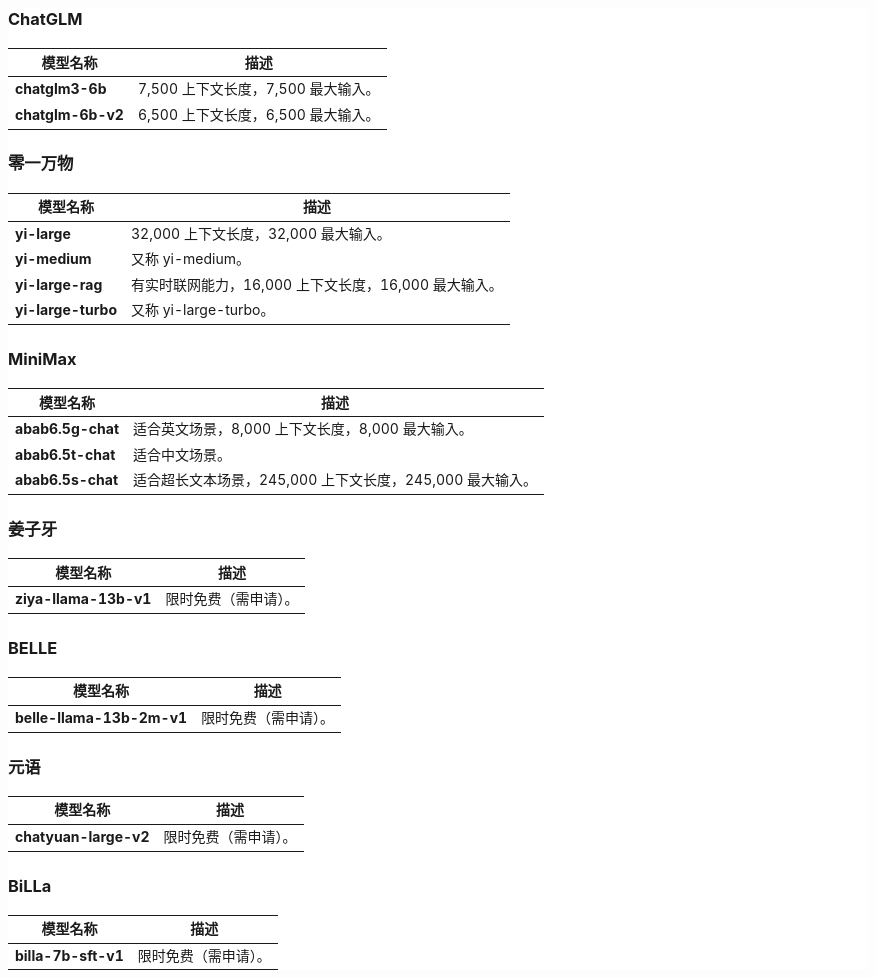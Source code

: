 ### ChatGLM

| 模型名称          | 描述                               |
| ----------------- | ---------------------------------- |
| **chatglm3-6b**   | 7,500 上下文长度，7,500 最大输入。 |
| **chatglm-6b-v2** | 6,500 上下文长度，6,500 最大输入。 |

### 零一万物

| 模型名称           | 描述                                                 |
| ------------------ | ---------------------------------------------------- |
| **yi-large**       | 32,000 上下文长度，32,000 最大输入。                 |
| **yi-medium**      | 又称 yi-medium。                                     |
| **yi-large-rag**   | 有实时联网能力，16,000 上下文长度，16,000 最大输入。 |
| **yi-large-turbo** | 又称 yi-large-turbo。                                |

### MiniMax

| 模型名称          | 描述                                                     |
| ----------------- | -------------------------------------------------------- |
| **abab6.5g-chat** | 适合英文场景，8,000 上下文长度，8,000 最大输入。         |
| **abab6.5t-chat** | 适合中文场景。                                           |
| **abab6.5s-chat** | 适合超长文本场景，245,000 上下文长度，245,000 最大输入。 |

### 姜子牙

| 模型名称              | 描述                 |
| --------------------- | -------------------- |
| **ziya-llama-13b-v1** | 限时免费（需申请）。 |

### BELLE

| 模型名称                  | 描述                 |
| ------------------------- | -------------------- |
| **belle-llama-13b-2m-v1** | 限时免费（需申请）。 |

### 元语

| 模型名称              | 描述                 |
| --------------------- | -------------------- |
| **chatyuan-large-v2** | 限时免费（需申请）。 |

### BiLLa

| 模型名称            | 描述                 |
| ------------------- | -------------------- |
| **billa-7b-sft-v1** | 限时免费（需申请）。 |
